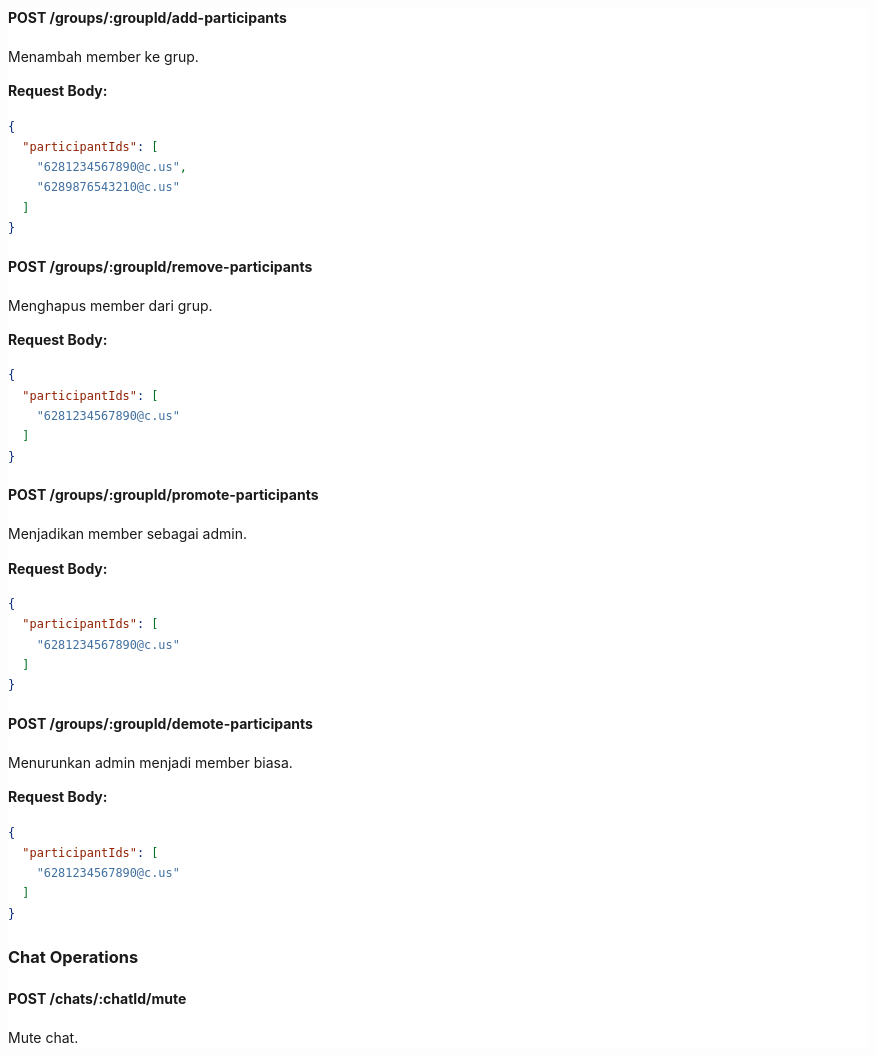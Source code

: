 #### POST /groups/:groupId/add-participants
Menambah member ke grup.

**Request Body:**
```json
{
  "participantIds": [
    "6281234567890@c.us",
    "6289876543210@c.us"
  ]
}
```

#### POST /groups/:groupId/remove-participants
Menghapus member dari grup.

**Request Body:**
```json
{
  "participantIds": [
    "6281234567890@c.us"
  ]
}
```

#### POST /groups/:groupId/promote-participants
Menjadikan member sebagai admin.

**Request Body:**
```json
{
  "participantIds": [
    "6281234567890@c.us"
  ]
}
```

#### POST /groups/:groupId/demote-participants
Menurunkan admin menjadi member biasa.

**Request Body:**
```json
{
  "participantIds": [
    "6281234567890@c.us"
  ]
}
```

### Chat Operations

#### POST /chats/:chatId/mute
Mute chat.
